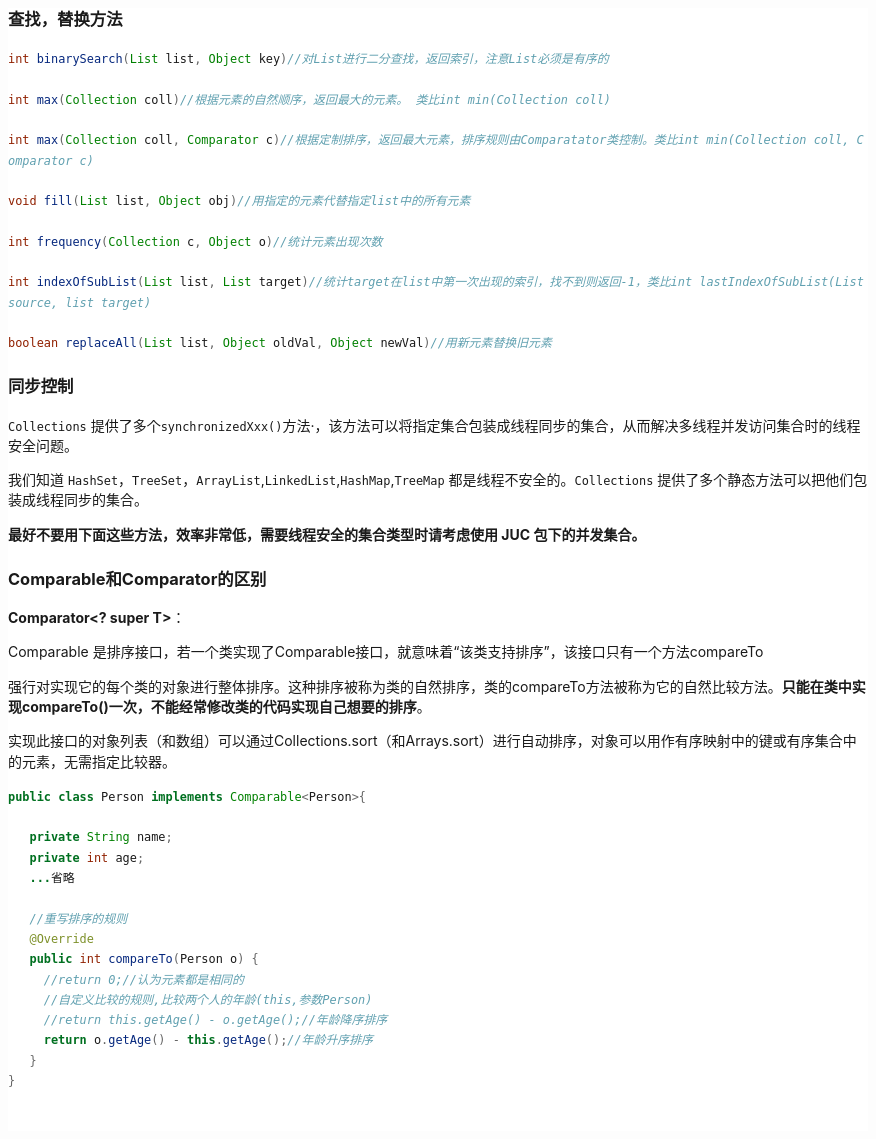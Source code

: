  

### **查找，替换方法**

```java
int binarySearch(List list, Object key)//对List进行二分查找，返回索引，注意List必须是有序的
    
int max(Collection coll)//根据元素的自然顺序，返回最大的元素。 类比int min(Collection coll)
    
int max(Collection coll, Comparator c)//根据定制排序，返回最大元素，排序规则由Comparatator类控制。类比int min(Collection coll, Comparator c)
    
void fill(List list, Object obj)//用指定的元素代替指定list中的所有元素
    
int frequency(Collection c, Object o)//统计元素出现次数
    
int indexOfSubList(List list, List target)//统计target在list中第一次出现的索引，找不到则返回-1，类比int lastIndexOfSubList(List source, list target)
    
boolean replaceAll(List list, Object oldVal, Object newVal)//用新元素替换旧元素
```







### **同步控制**

`Collections` 提供了多个`synchronizedXxx()`方法·，该方法可以将指定集合包装成线程同步的集合，从而解决多线程并发访问集合时的线程安全问题。

我们知道 `HashSet`，`TreeSet`，`ArrayList`,`LinkedList`,`HashMap`,`TreeMap` 都是线程不安全的。`Collections` 提供了多个静态方法可以把他们包装成线程同步的集合。

**最好不要用下面这些方法，效率非常低，需要线程安全的集合类型时请考虑使用 JUC 包下的并发集合。**





### **Comparable和Comparator的区别**

**Comparator<? super T>**：

Comparable 是排序接口，若一个类实现了Comparable接口，就意味着“该类支持排序”，该接口只有一个方法compareTo

强行对实现它的每个类的对象进行整体排序。这种排序被称为类的自然排序，类的compareTo方法被称为它的自然比较方法。**只能在类中实现compareTo()一次，不能经常修改类的代码实现自己想要的排序**。

实现此接口的对象列表（和数组）可以通过Collections.sort（和Arrays.sort）进行自动排序，对象可以用作有序映射中的键或有序集合中的元素，无需指定比较器。

```java
public class Person implements Comparable<Person>{

   private String name;
   private int age;
   ...省略

   //重写排序的规则
   @Override
   public int compareTo(Person o) {
     //return 0;//认为元素都是相同的
     //自定义比较的规则,比较两个人的年龄(this,参数Person)
     //return this.getAge() - o.getAge();//年龄降序排序
     return o.getAge() - this.getAge();//年龄升序排序
   }
}

 
```
